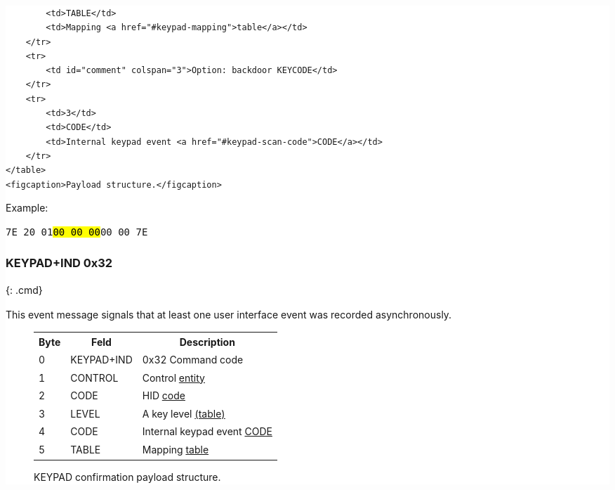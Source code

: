             <td>TABLE</td>
            <td>Mapping <a href="#keypad-mapping">table</a></td>
        </tr>
        <tr>
            <td id="comment" colspan="3">Option: backdoor KEYCODE</td>
        </tr>
        <tr>
            <td>3</td>
            <td>CODE</td>
            <td>Internal keypad event <a href="#keypad-scan-code">CODE</a></td>
        </tr>
    </table>
    <figcaption>Payload structure.</figcaption>
</figure>

Example:

<samp>7E 20 01<mark>00 00 00</mark>00 00 7E</samp>

### KEYPAD+IND 0x32
{: .cmd}

This event message signals that at least one user interface event was recorded asynchronously.

<figure id="event-wheel-ind">
    <table>
        <tr>
            <th class="small_left">Byte</th>
            <th class="small_left">Feld</th>
            <th>Description</th>
        </tr>
        <tr>
            <td>0</td>
            <td>KEYPAD+IND</td>
            <td>0x32 Command code</td>
        </tr>
        <tr>
            <td>1</td>
            <td>CONTROL</td>
            <td>Control <a href="#keypad-control">entity</a></td>
        </tr>
        <tr>
            <td>2</td>
            <td>CODE</td>
            <td>HID <a href="/hid/hid#hid-codes">code</a></td>
        </tr>
        <tr>
            <td>3</td>
            <td>LEVEL</td>
            <td>A key level <a href="#keypad-key-level">(table)</a></td>
        </tr>
        <tr>
            <td>4</td>
            <td>CODE</td>
            <td>Internal keypad event <a href="#keypad-scan-code">CODE</a></td>
        </tr>
        <tr>
            <td>5</td>
            <td>TABLE</td>
            <td>Mapping <a href="#keypad-mapping">table</a></td>
        </tr>
    </table>
    <figcaption>KEYPAD confirmation payload structure.</figcaption>
</figure>
